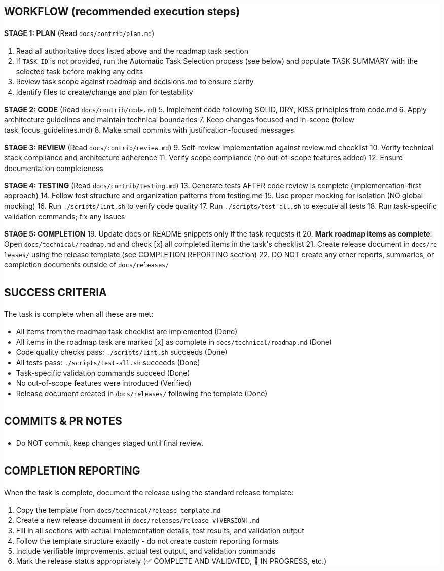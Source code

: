 WORKFLOW (recommended execution steps)
-------------------------------------
**STAGE 1: PLAN** (Read `docs/contrib/plan.md`)
1. Read all authoritative docs listed above and the roadmap task section
2. If `TASK_ID` is not provided, run the Automatic Task Selection process (see below) and populate TASK SUMMARY with the selected task before making any edits
3. Review task scope against roadmap and decisions.md to ensure clarity
4. Identify files to create/change and plan for testability

**STAGE 2: CODE** (Read `docs/contrib/code.md`)
5. Implement code following SOLID, DRY, KISS principles from code.md
6. Apply architecture guidelines and maintain technical boundaries
7. Keep changes focused and in-scope (follow task_focus_guidelines.md)
8. Make small commits with justification-focused messages

**STAGE 3: REVIEW** (Read `docs/contrib/review.md`)
9. Self-review implementation against review.md checklist
10. Verify technical stack compliance and architecture adherence
11. Verify scope compliance (no out-of-scope features added)
12. Ensure documentation completeness

**STAGE 4: TESTING** (Read `docs/contrib/testing.md`)
13. Generate tests AFTER code review is complete (implementation-first approach)
14. Follow test structure and organization patterns from testing.md
15. Use proper mocking for isolation (NO global mocking)
16. Run `./scripts/lint.sh` to verify code quality
17. Run `./scripts/test-all.sh` to execute all tests
18. Run task-specific validation commands; fix any issues

**STAGE 5: COMPLETION**
19. Update docs or README snippets only if the task requests it
20. **Mark roadmap items as complete**: Open `docs/technical/roadmap.md` and check [x] all completed items in the task's checklist
21. Create release document in `docs/releases/` using the release template (see COMPLETION REPORTING section)
22. DO NOT create any other reports, summaries, or completion documents outside of `docs/releases/`

SUCCESS CRITERIA
----------------
The task is complete when all these are met:
- All items from the roadmap task checklist are implemented (Done)
- All items in the roadmap task are marked [x] as complete in `docs/technical/roadmap.md` (Done)
- Code quality checks pass: `./scripts/lint.sh` succeeds (Done)
- All tests pass: `./scripts/test-all.sh` succeeds (Done)
- Task-specific validation commands succeed (Done)
- No out-of-scope features were introduced (Verified)
- Release document created in `docs/releases/` following the template (Done)

COMMITS & PR NOTES
------------------
- Do NOT commit, keep changes staged until final review.

COMPLETION REPORTING
--------------------
When the task is complete, document the release using the standard release template:
1. Copy the template from `docs/technical/release_template.md`
2. Create a new release document in `docs/releases/release-v[VERSION].md`
3. Fill in all sections with actual implementation details, test results, and validation output
4. Follow the template structure exactly - do not create custom reporting formats
5. Include verifiable improvements, actual test output, and validation commands
6. Mark the release status appropriately (✅ COMPLETE AND VALIDATED, 🚧 IN PROGRESS, etc.)
